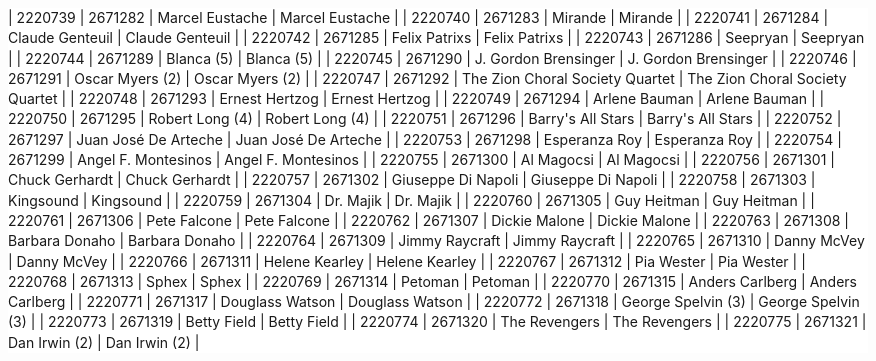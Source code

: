 | 2220739 | 2671282 | Marcel Eustache | Marcel Eustache |
| 2220740 | 2671283 | Mirande | Mirande |
| 2220741 | 2671284 | Claude Genteuil | Claude Genteuil |
| 2220742 | 2671285 | Felix Patrixs | Felix Patrixs |
| 2220743 | 2671286 | Seepryan | Seepryan |
| 2220744 | 2671289 | Blanca (5) | Blanca (5) |
| 2220745 | 2671290 | J. Gordon Brensinger | J. Gordon Brensinger |
| 2220746 | 2671291 | Oscar Myers (2) | Oscar Myers (2) |
| 2220747 | 2671292 | The Zion Choral Society Quartet | The Zion Choral Society Quartet |
| 2220748 | 2671293 | Ernest Hertzog | Ernest Hertzog |
| 2220749 | 2671294 | Arlene Bauman | Arlene Bauman |
| 2220750 | 2671295 | Robert Long (4) | Robert Long (4) |
| 2220751 | 2671296 | Barry's All Stars | Barry's All Stars |
| 2220752 | 2671297 | Juan José De Arteche | Juan José De Arteche |
| 2220753 | 2671298 | Esperanza Roy | Esperanza Roy |
| 2220754 | 2671299 | Angel F. Montesinos | Angel F. Montesinos |
| 2220755 | 2671300 | Al Magocsi | Al Magocsi |
| 2220756 | 2671301 | Chuck Gerhardt | Chuck Gerhardt |
| 2220757 | 2671302 | Giuseppe Di Napoli | Giuseppe Di Napoli |
| 2220758 | 2671303 | Kingsound | Kingsound |
| 2220759 | 2671304 | Dr. Majik | Dr. Majik |
| 2220760 | 2671305 | Guy Heitman | Guy Heitman |
| 2220761 | 2671306 | Pete Falcone | Pete Falcone |
| 2220762 | 2671307 | Dickie Malone | Dickie Malone |
| 2220763 | 2671308 | Barbara Donaho | Barbara Donaho |
| 2220764 | 2671309 | Jimmy Raycraft | Jimmy Raycraft |
| 2220765 | 2671310 | Danny McVey | Danny McVey |
| 2220766 | 2671311 | Helene Kearley | Helene Kearley |
| 2220767 | 2671312 | Pia Wester | Pia Wester |
| 2220768 | 2671313 | Sphex | Sphex |
| 2220769 | 2671314 | Petoman | Petoman |
| 2220770 | 2671315 | Anders Carlberg | Anders Carlberg |
| 2220771 | 2671317 | Douglass Watson | Douglass Watson |
| 2220772 | 2671318 | George Spelvin (3) | George Spelvin (3) |
| 2220773 | 2671319 | Betty Field | Betty Field |
| 2220774 | 2671320 | The Revengers | The Revengers |
| 2220775 | 2671321 | Dan Irwin (2) | Dan Irwin (2) |